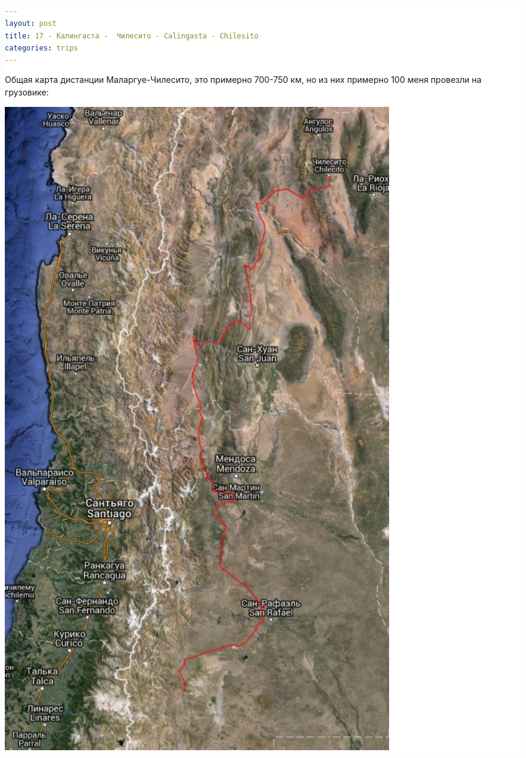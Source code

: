 ```yaml
---
layout: post
title: 17 - Калингаста -  Чилесито - Calingasta - Chilesito
categories: trips
---
```


Общая карта дистанции Маларгуе-Чилесито, это примерно 700-750 км, но из них примерно 100 меня провезли на грузовике:

<a href="/assets/tracks/malargue_chilecito_z10.jpg"><img src="/assets/tracks/malargue_chilecito_z8.jpg" width="640"></a>
